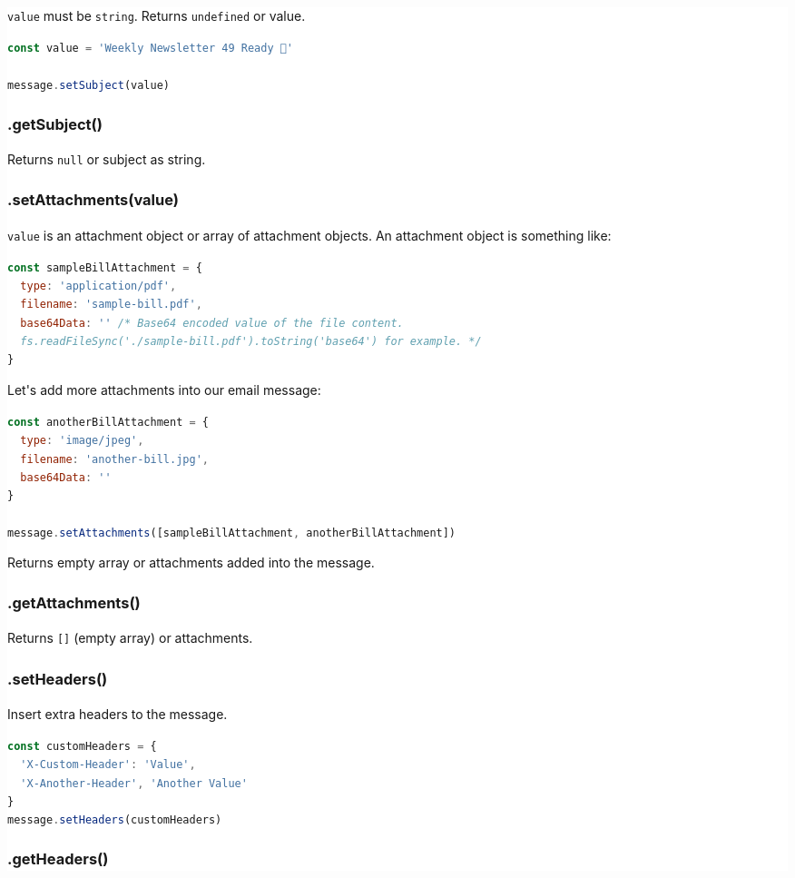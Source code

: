 `value` must be `string`. Returns `undefined` or value.

```js
const value = 'Weekly Newsletter 49 Ready 🚀'

message.setSubject(value)
```

### .getSubject()

Returns `null` or subject as string.

### .setAttachments(value)

`value` is an attachment object or array of attachment objects. An attachment object is something like:

```js
const sampleBillAttachment = {
  type: 'application/pdf',
  filename: 'sample-bill.pdf',
  base64Data: '' /* Base64 encoded value of the file content.
  fs.readFileSync('./sample-bill.pdf').toString('base64') for example. */
}
```

Let's add more attachments into our email message:

```js
const anotherBillAttachment = {
  type: 'image/jpeg',
  filename: 'another-bill.jpg',
  base64Data: ''
}

message.setAttachments([sampleBillAttachment, anotherBillAttachment])
```

Returns empty array or attachments added into the message.

### .getAttachments()

Returns `[]` (empty array) or attachments.

### .setHeaders()

Insert extra headers to the message.

```js
const customHeaders = {
  'X-Custom-Header': 'Value',
  'X-Another-Header', 'Another Value'
}
message.setHeaders(customHeaders)
```

### .getHeaders()


  [45367a6f]: https://www.ietf.org/rfc/rfc2822.txt "RFC 2822 Internet Message Format"